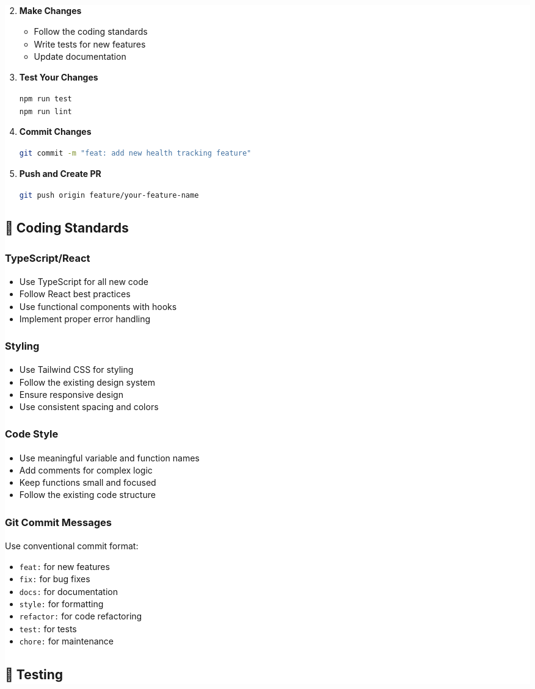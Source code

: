 2. **Make Changes**
   - Follow the coding standards
   - Write tests for new features
   - Update documentation

3. **Test Your Changes**
   ```bash
   npm run test
   npm run lint
   ```

4. **Commit Changes**
   ```bash
   git commit -m "feat: add new health tracking feature"
   ```

5. **Push and Create PR**
   ```bash
   git push origin feature/your-feature-name
   ```

## 🎨 Coding Standards

### TypeScript/React
- Use TypeScript for all new code
- Follow React best practices
- Use functional components with hooks
- Implement proper error handling

### Styling
- Use Tailwind CSS for styling
- Follow the existing design system
- Ensure responsive design
- Use consistent spacing and colors

### Code Style
- Use meaningful variable and function names
- Add comments for complex logic
- Keep functions small and focused
- Follow the existing code structure

### Git Commit Messages
Use conventional commit format:
- `feat:` for new features
- `fix:` for bug fixes
- `docs:` for documentation
- `style:` for formatting
- `refactor:` for code refactoring
- `test:` for tests
- `chore:` for maintenance

## 🧪 Testing

